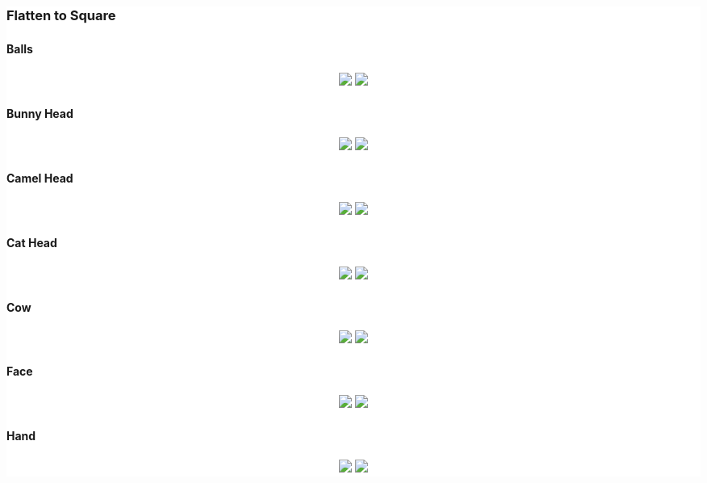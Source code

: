 ### Flatten to Square

#### Balls

<div align=center>
<img src="https://search.pstatic.net/common?src=https://i.imgur.com/mKWfDBA.png" width="40%">
<img src="https://search.pstatic.net/common?src=https://i.imgur.com/OhwiNT6.jpg" width="40%">
</div>

#### Bunny Head

<div align=center>
<img src="https://search.pstatic.net/common?src=https://i.imgur.com/tDXChBJ.png" width="40%">
<img src="https://search.pstatic.net/common?src=https://i.imgur.com/SfZCOG9.jpg" width="40%">
</div>

#### Camel Head

<div align=center>
<img src="https://search.pstatic.net/common?src=https://i.imgur.com/eiA3k4G.png" width="40%">
<img src="https://search.pstatic.net/common?src=https://i.imgur.com/2rTd3vt.jpg" width="40%">
</div>

#### Cat Head

<div align=center>
<img src="https://search.pstatic.net/common?src=https://i.imgur.com/4dHXJpe.png" width="40%">
<img src="https://search.pstatic.net/common?src=https://i.imgur.com/CrOAbqD.jpg" width="40%">
</div>

#### Cow

<div align=center>
<img src="https://search.pstatic.net/common?src=https://i.imgur.com/5CLahGo.png" width="40%">
<img src="https://search.pstatic.net/common?src=https://i.imgur.com/rbpaS5F.jpg" width="40%">
</div>

#### Face

<div align=center>
<img src="https://search.pstatic.net/common?src=https://i.imgur.com/lR2rNyD.jpg" width="40%">
<img src="https://search.pstatic.net/common?src=https://i.imgur.com/wxpEbVd.jpg" width="40%">
</div>

#### Hand

<div align=center>
<img src="https://search.pstatic.net/common?src=https://i.imgur.com/eR6VPby.png" width="40%">
<img src="https://search.pstatic.net/common?src=https://i.imgur.com/ynZvq8p.jpg" width="40%">
</div>